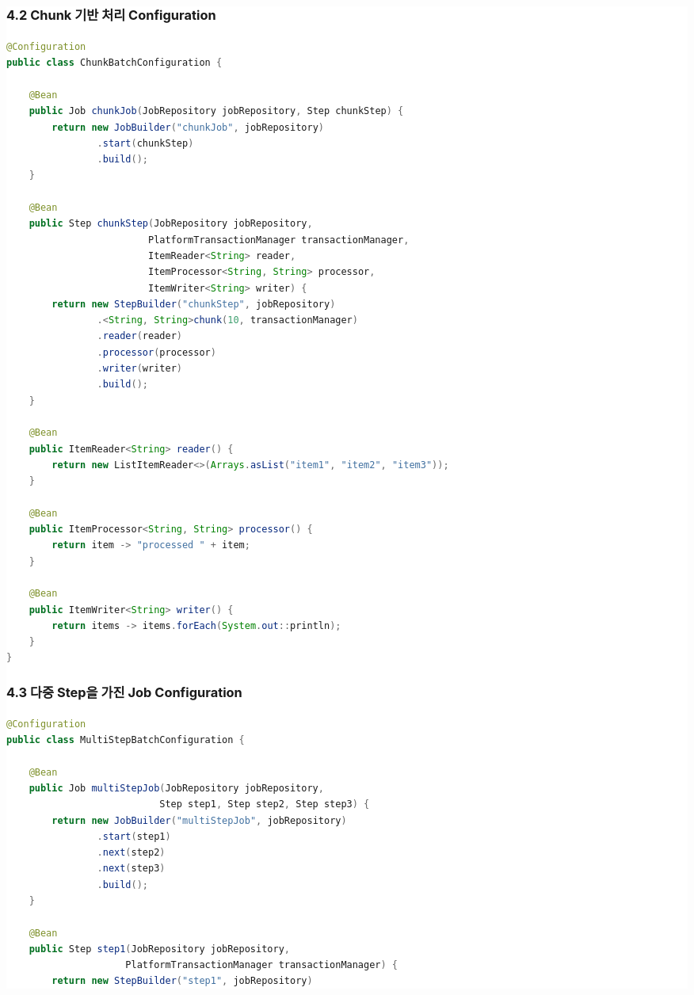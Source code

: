 ### 4.2 Chunk 기반 처리 Configuration

```java
@Configuration
public class ChunkBatchConfiguration {

    @Bean
    public Job chunkJob(JobRepository jobRepository, Step chunkStep) {
        return new JobBuilder("chunkJob", jobRepository)
                .start(chunkStep)
                .build();
    }

    @Bean
    public Step chunkStep(JobRepository jobRepository, 
                         PlatformTransactionManager transactionManager,
                         ItemReader<String> reader,
                         ItemProcessor<String, String> processor,
                         ItemWriter<String> writer) {
        return new StepBuilder("chunkStep", jobRepository)
                .<String, String>chunk(10, transactionManager)
                .reader(reader)
                .processor(processor)
                .writer(writer)
                .build();
    }

    @Bean
    public ItemReader<String> reader() {
        return new ListItemReader<>(Arrays.asList("item1", "item2", "item3"));
    }

    @Bean
    public ItemProcessor<String, String> processor() {
        return item -> "processed " + item;
    }

    @Bean
    public ItemWriter<String> writer() {
        return items -> items.forEach(System.out::println);
    }
}
```

### 4.3 다중 Step을 가진 Job Configuration

```java
@Configuration
public class MultiStepBatchConfiguration {

    @Bean
    public Job multiStepJob(JobRepository jobRepository, 
                           Step step1, Step step2, Step step3) {
        return new JobBuilder("multiStepJob", jobRepository)
                .start(step1)
                .next(step2)
                .next(step3)
                .build();
    }

    @Bean
    public Step step1(JobRepository jobRepository, 
                     PlatformTransactionManager transactionManager) {
        return new StepBuilder("step1", jobRepository)
```